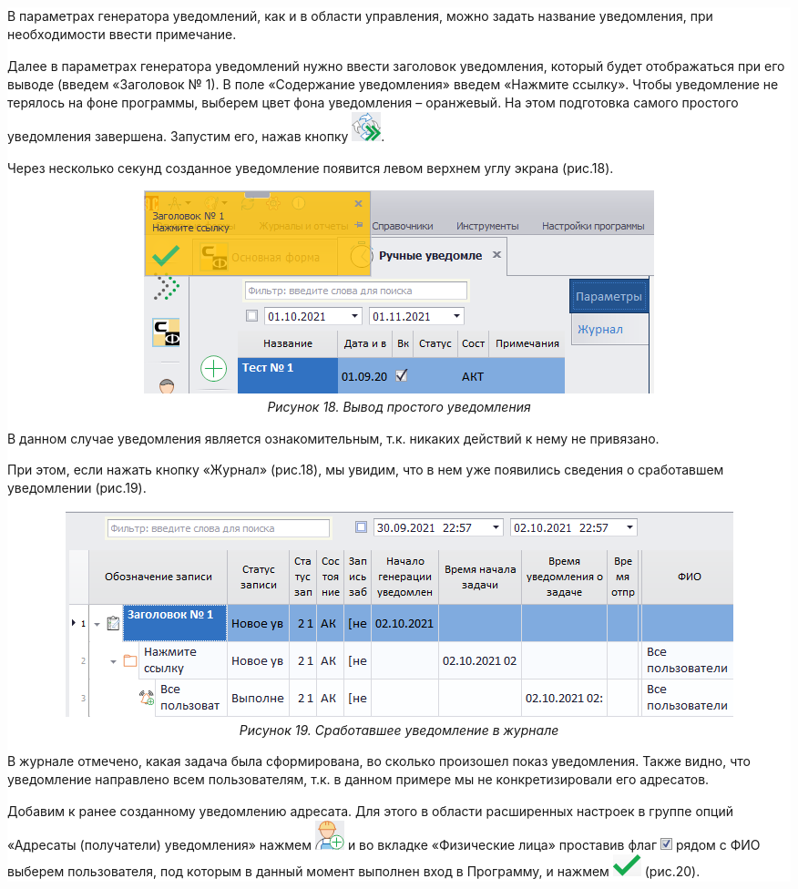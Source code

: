 В параметрах генератора уведомлений, как и в области управления, можно задать название уведомления, при необходимости ввести примечание.

Далее в параметрах генератора уведомлений нужно ввести заголовок уведомления, который будет отображаться при его выводе (введем «Заголовок № 1). В поле «Содержание уведомления» введем «Нажмите ссылку». Чтобы уведомление не терялось на фоне программы, выберем цвет фона уведомления – оранжевый. На этом подготовка самого простого уведомления завершена. Запустим его, нажав кнопку ![](images/buttons/button_79.png).

Через несколько секунд созданное уведомление появится левом верхнем углу экрана (рис.18).

<p align="center">
<img src="images/07_02_18.png"><br>
<i>Рисунок 18. Вывод простого уведомления</i>
</p>

В данном случае уведомления является ознакомительным, т.к. никаких действий к нему не привязано.

При этом, если нажать кнопку «Журнал» (рис.18), мы увидим, что в нем уже появились сведения о сработавшем уведомлении (рис.19).

<p align="center">
<img src="images/07_02_19.png"><br>
<i>Рисунок 19. Сработавшее уведомление в журнале</i>
</p>

В журнале отмечено, какая задача была сформирована, во сколько произошел показ уведомления. Также видно, что уведомление направлено всем пользователям, т.к. в данном примере мы не конкретизировали его адресатов.

Добавим к ранее созданному уведомлению адресата. Для этого в области расширенных настроек в группе опций «Адресаты (получатели) уведомления» нажмем ![](images/buttons/button_81.png) и во вкладке «Физические лица» проставив флаг ![](images/buttons/flagon.png) рядом с ФИО выберем пользователя, под которым в данный момент выполнен вход в Программу, и нажмем ![](images/buttons/button_04.png) (рис.20).
